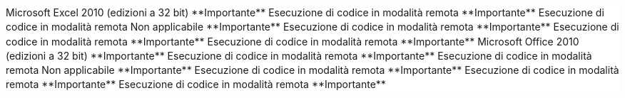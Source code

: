 </td>
</tr>
<tr class="alternateRow">
<td style="border:1px solid black;">
Microsoft Excel 2010 (edizioni a 32 bit)
</td>
<td style="border:1px solid black;">
**Importante**  
Esecuzione di codice in modalità remota
</td>
<td style="border:1px solid black;">
**Importante**  
Esecuzione di codice in modalità remota
</td>
<td style="border:1px solid black;">
Non applicabile
</td>
<td style="border:1px solid black;">
**Importante**  
Esecuzione di codice in modalità remota
</td>
<td style="border:1px solid black;">
**Importante**  
Esecuzione di codice in modalità remota
</td>
<td style="border:1px solid black;">
**Importante**  
Esecuzione di codice in modalità remota
</td>
<td style="border:1px solid black;">
**Importante**
</td>
</tr>
<tr>
<td style="border:1px solid black;">
Microsoft Office 2010 (edizioni a 32 bit)
</td>
<td style="border:1px solid black;">
**Importante**  
Esecuzione di codice in modalità remota
</td>
<td style="border:1px solid black;">
**Importante**  
Esecuzione di codice in modalità remota
</td>
<td style="border:1px solid black;">
Non applicabile
</td>
<td style="border:1px solid black;">
**Importante**  
Esecuzione di codice in modalità remota
</td>
<td style="border:1px solid black;">
**Importante**  
Esecuzione di codice in modalità remota
</td>
<td style="border:1px solid black;">
**Importante**  
Esecuzione di codice in modalità remota
</td>
<td style="border:1px solid black;">
**Importante**
</td>
</tr>